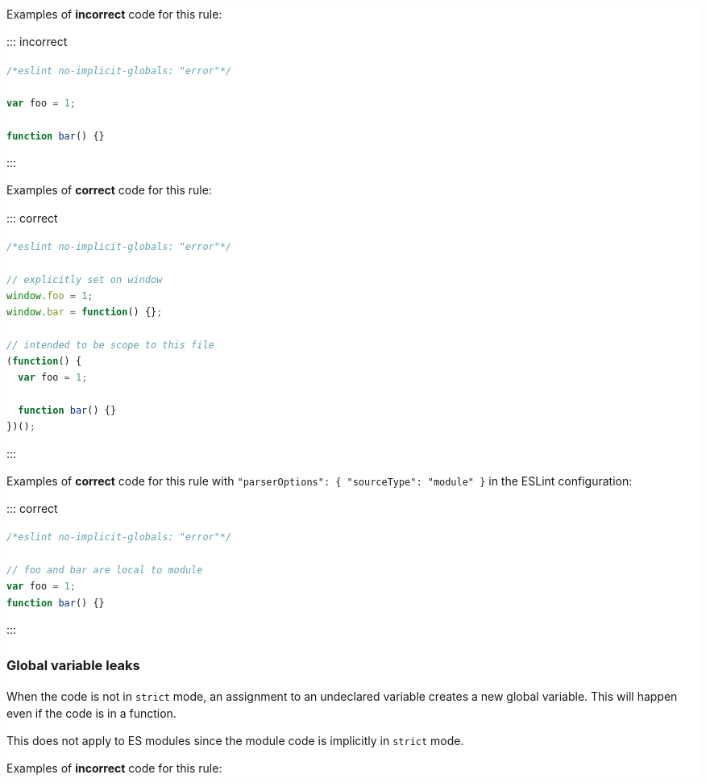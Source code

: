 Examples of **incorrect** code for this rule:

::: incorrect

```js
/*eslint no-implicit-globals: "error"*/

var foo = 1;

function bar() {}
```

:::

Examples of **correct** code for this rule:

::: correct

```js
/*eslint no-implicit-globals: "error"*/

// explicitly set on window
window.foo = 1;
window.bar = function() {};

// intended to be scope to this file
(function() {
  var foo = 1;

  function bar() {}
})();
```

:::

Examples of **correct** code for this rule with `"parserOptions": { "sourceType": "module" }` in the ESLint configuration:

::: correct

```js
/*eslint no-implicit-globals: "error"*/

// foo and bar are local to module
var foo = 1;
function bar() {}
```

:::

### Global variable leaks

When the code is not in `strict` mode, an assignment to an undeclared variable creates
a new global variable. This will happen even if the code is in a function.

This does not apply to ES modules since the module code is implicitly in `strict` mode.

Examples of **incorrect** code for this rule:
